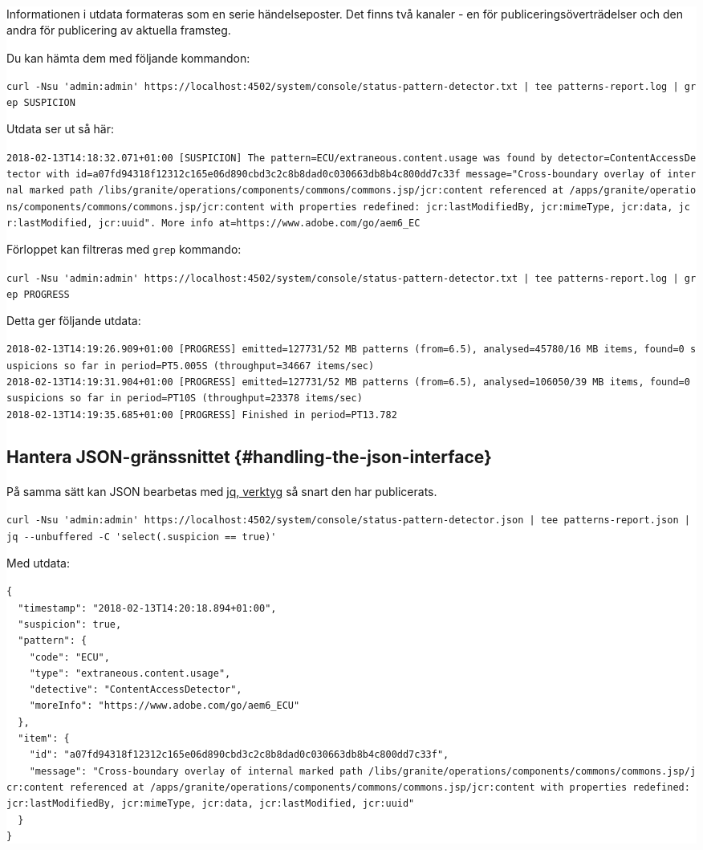 Informationen i utdata formateras som en serie händelseposter. Det finns två kanaler - en för publiceringsöverträdelser och den andra för publicering av aktuella framsteg.

Du kan hämta dem med följande kommandon:

```shell
curl -Nsu 'admin:admin' https://localhost:4502/system/console/status-pattern-detector.txt | tee patterns-report.log | grep SUSPICION
```

Utdata ser ut så här:

```
2018-02-13T14:18:32.071+01:00 [SUSPICION] The pattern=ECU/extraneous.content.usage was found by detector=ContentAccessDetector with id=a07fd94318f12312c165e06d890cbd3c2c8b8dad0c030663db8b4c800dd7c33f message="Cross-boundary overlay of internal marked path /libs/granite/operations/components/commons/commons.jsp/jcr:content referenced at /apps/granite/operations/components/commons/commons.jsp/jcr:content with properties redefined: jcr:lastModifiedBy, jcr:mimeType, jcr:data, jcr:lastModified, jcr:uuid". More info at=https://www.adobe.com/go/aem6_EC
```

Förloppet kan filtreras med `grep` kommando:

```shell
curl -Nsu 'admin:admin' https://localhost:4502/system/console/status-pattern-detector.txt | tee patterns-report.log | grep PROGRESS
```

Detta ger följande utdata:

```
2018-02-13T14:19:26.909+01:00 [PROGRESS] emitted=127731/52 MB patterns (from=6.5), analysed=45780/16 MB items, found=0 suspicions so far in period=PT5.005S (throughput=34667 items/sec)
2018-02-13T14:19:31.904+01:00 [PROGRESS] emitted=127731/52 MB patterns (from=6.5), analysed=106050/39 MB items, found=0 suspicions so far in period=PT10S (throughput=23378 items/sec)
2018-02-13T14:19:35.685+01:00 [PROGRESS] Finished in period=PT13.782
```

## Hantera JSON-gränssnittet {#handling-the-json-interface}

På samma sätt kan JSON bearbetas med [jq, verktyg](https://stedolan.github.io/jq/) så snart den har publicerats.

```shell
curl -Nsu 'admin:admin' https://localhost:4502/system/console/status-pattern-detector.json | tee patterns-report.json | jq --unbuffered -C 'select(.suspicion == true)'
```

Med utdata:

```
{
  "timestamp": "2018-02-13T14:20:18.894+01:00",
  "suspicion": true,
  "pattern": {
    "code": "ECU",
    "type": "extraneous.content.usage",
    "detective": "ContentAccessDetector",
    "moreInfo": "https://www.adobe.com/go/aem6_ECU"
  },
  "item": {
    "id": "a07fd94318f12312c165e06d890cbd3c2c8b8dad0c030663db8b4c800dd7c33f",
    "message": "Cross-boundary overlay of internal marked path /libs/granite/operations/components/commons/commons.jsp/jcr:content referenced at /apps/granite/operations/components/commons/commons.jsp/jcr:content with properties redefined: jcr:lastModifiedBy, jcr:mimeType, jcr:data, jcr:lastModified, jcr:uuid"
  }
}
```
